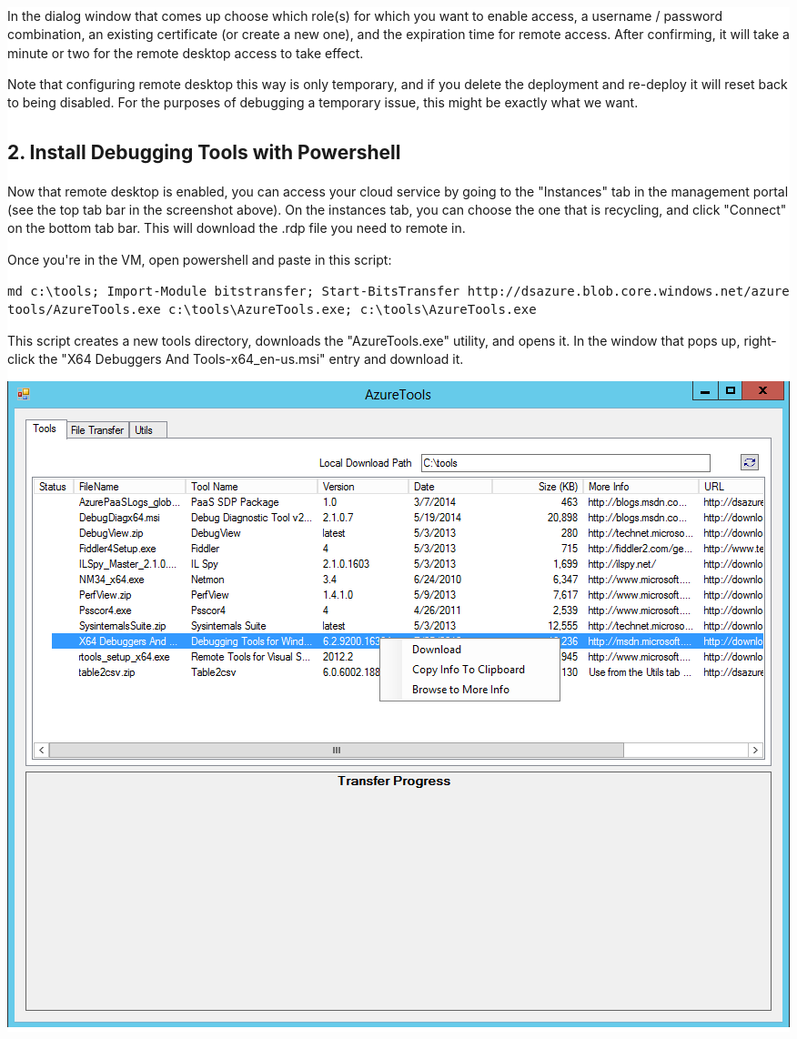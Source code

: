 
In the dialog window that comes up choose which role(s) for which you want to enable access, a username / password combination, an existing certificate (or create a new one), and the expiration time for remote access. After confirming, it will take a minute or two for the remote desktop access to take effect.

Note that configuring remote desktop this way is only temporary, and if you delete the deployment and re-deploy it will reset back to being disabled. For the purposes of debugging a temporary issue, this might be exactly what we want.

<div class="spacer"></div>

## 2. Install Debugging Tools with Powershell

Now that remote desktop is enabled, you can access your cloud service by going to the "Instances" tab in the management portal (see the top tab bar in the screenshot above). On the instances tab, you can choose the one that is recycling, and click "Connect" on the bottom tab bar. This will download the .rdp file you need to remote in.

Once you're in the VM, open powershell and paste in this script:

<pre>
md c:\tools; Import-Module bitstransfer; Start-BitsTransfer http://dsazure.blob.core.windows.net/azuretools/AzureTools.exe c:\tools\AzureTools.exe; c:\tools\AzureTools.exe
</pre>

This script creates a new tools directory, downloads the "AzureTools.exe" utility, and opens it. In the window that pops up, right-click the "X64 Debuggers And Tools-x64_en-us.msi" entry and download it.

<img src="/img/debugrecycling/debug-install.png" style="width: 100%"/>